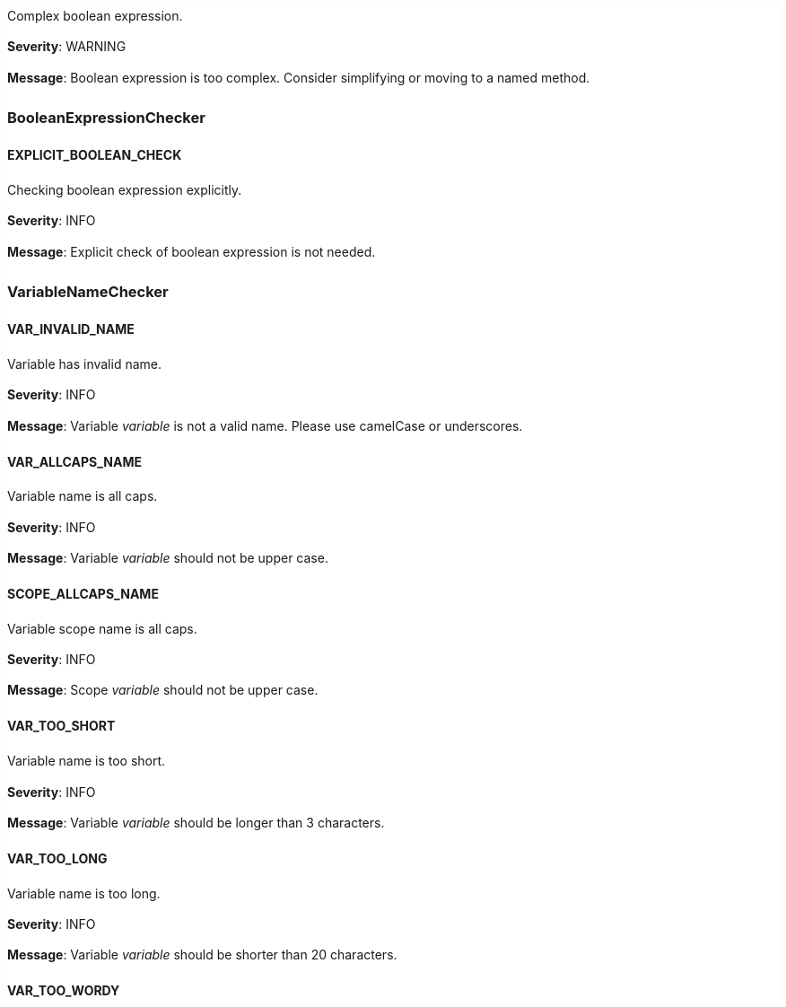 Complex boolean expression.

**Severity**: WARNING

**Message**: Boolean expression is too complex. Consider simplifying or moving to a named method.

### BooleanExpressionChecker

#### EXPLICIT_BOOLEAN_CHECK

Checking boolean expression explicitly.

**Severity**: INFO

**Message**: Explicit check of boolean expression is not needed.

### VariableNameChecker

#### VAR_INVALID_NAME

Variable has invalid name.

**Severity**: INFO

**Message**: Variable *variable* is not a valid name. Please use camelCase or underscores.

#### VAR_ALLCAPS_NAME

Variable name is all caps.

**Severity**: INFO

**Message**: Variable *variable* should not be upper case.

#### SCOPE_ALLCAPS_NAME

Variable scope name is all caps.

**Severity**: INFO

**Message**: Scope *variable* should not be upper case.

#### VAR_TOO_SHORT

Variable name is too short.

**Severity**: INFO

**Message**: Variable *variable* should be longer than 3 characters.

#### VAR_TOO_LONG

Variable name is too long.

**Severity**: INFO

**Message**: Variable *variable* should be shorter than 20 characters.

#### VAR_TOO_WORDY
